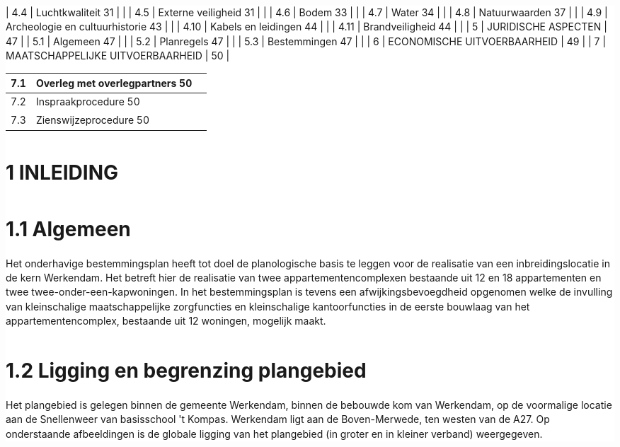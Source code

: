| 4.4  | Luchtkwaliteit  31                      |    |
| 4.5  | Externe veiligheid  31                  |    |
| 4.6  | Bodem  33                               |    |
| 4.7  | Water  34                               |    |
| 4.8  | Natuurwaarden  37                       |    |
| 4.9  | Archeologie en cultuurhistorie  43      |    |
| 4.10 | Kabels en leidingen 44                  |    |
| 4.11 | Brandveiligheid 44                      |    |
| 5    | JURIDISCHE ASPECTEN                     | 47 |
| 5.1  | Algemeen 47                             |    |
| 5.2  | Planregels 47                           |    |
| 5.3  | Bestemmingen 47                         |    |
| 6    | ECONOMISCHE UITVOERBAARHEID             | 49 |
| 7    | MAATSCHAPPELIJKE UITVOERBAARHEID        | 50 |

| 7.1 | Overleg met overlegpartners  50 |  |
|-----|---------------------------------|--|
| 7.2 | Inspraakprocedure 50            |  |
| 7.3 | Zienswijzeprocedure 50          |  |

# **1 INLEIDING**

# **1.1 Algemeen**

Het onderhavige bestemmingsplan heeft tot doel de planologische basis te leggen voor de realisatie van een inbreidingslocatie in de kern Werkendam. Het betreft hier de realisatie van twee appartementencomplexen bestaande uit 12 en 18 appartementen en twee twee-onder-een-kapwoningen. In het bestemmingsplan is tevens een afwijkingsbevoegdheid opgenomen welke de invulling van kleinschalige maatschappelijke zorgfuncties en kleinschalige kantoorfuncties in de eerste bouwlaag van het appartementencomplex, bestaande uit 12 woningen, mogelijk maakt.

# **1.2 Ligging en begrenzing plangebied**

Het plangebied is gelegen binnen de gemeente Werkendam, binnen de bebouwde kom van Werkendam, op de voormalige locatie aan de Snellenweer van basisschool 't Kompas. Werkendam ligt aan de Boven-Merwede, ten westen van de A27. Op onderstaande afbeeldingen is de globale ligging van het plangebied (in groter en in kleiner verband) weergegeven.
